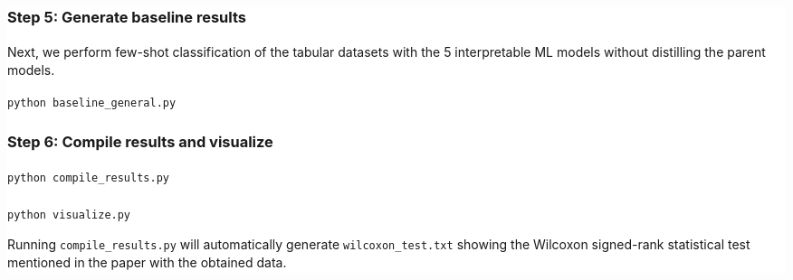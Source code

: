 
### Step 5: Generate baseline results

Next, we perform few-shot classification of the tabular datasets with the 5 interpretable ML models without distilling the parent models.

```bash
python baseline_general.py
```


### Step 6: Compile results and visualize

```bash
python compile_results.py

python visualize.py
```

Running `compile_results.py` will automatically generate `wilcoxon_test.txt` showing the Wilcoxon signed-rank statistical test mentioned in the paper with the obtained data.